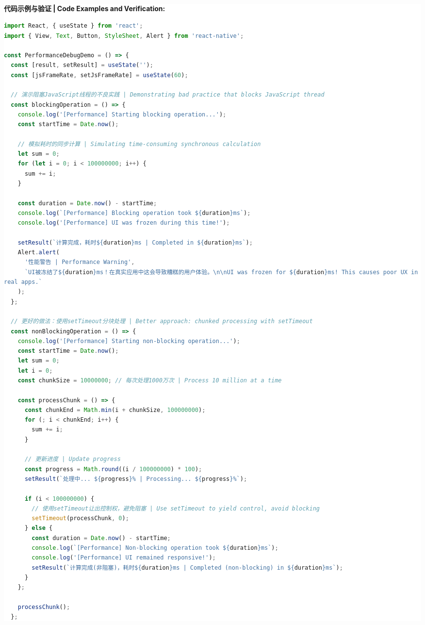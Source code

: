   **代码示例与验证 | Code Examples and Verification:**
  ```javascript
  import React, { useState } from 'react';
  import { View, Text, Button, StyleSheet, Alert } from 'react-native';

  const PerformanceDebugDemo = () => {
    const [result, setResult] = useState('');
    const [jsFrameRate, setJsFrameRate] = useState(60);

    // 演示阻塞JavaScript线程的不良实践 | Demonstrating bad practice that blocks JavaScript thread
    const blockingOperation = () => {
      console.log('[Performance] Starting blocking operation...');
      const startTime = Date.now();

      // 模拟耗时的同步计算 | Simulating time-consuming synchronous calculation
      let sum = 0;
      for (let i = 0; i < 100000000; i++) {
        sum += i;
      }

      const duration = Date.now() - startTime;
      console.log(`[Performance] Blocking operation took ${duration}ms`);
      console.log('[Performance] UI was frozen during this time!');

      setResult(`计算完成，耗时${duration}ms | Completed in ${duration}ms`);
      Alert.alert(
        '性能警告 | Performance Warning',
        `UI被冻结了${duration}ms！在真实应用中这会导致糟糕的用户体验。\n\nUI was frozen for ${duration}ms! This causes poor UX in real apps.`
      );
    };

    // 更好的做法：使用setTimeout分块处理 | Better approach: chunked processing with setTimeout
    const nonBlockingOperation = () => {
      console.log('[Performance] Starting non-blocking operation...');
      const startTime = Date.now();
      let sum = 0;
      let i = 0;
      const chunkSize = 10000000; // 每次处理1000万次 | Process 10 million at a time

      const processChunk = () => {
        const chunkEnd = Math.min(i + chunkSize, 100000000);
        for (; i < chunkEnd; i++) {
          sum += i;
        }

        // 更新进度 | Update progress
        const progress = Math.round((i / 100000000) * 100);
        setResult(`处理中... ${progress}% | Processing... ${progress}%`);

        if (i < 100000000) {
          // 使用setTimeout让出控制权，避免阻塞 | Use setTimeout to yield control, avoid blocking
          setTimeout(processChunk, 0);
        } else {
          const duration = Date.now() - startTime;
          console.log(`[Performance] Non-blocking operation took ${duration}ms`);
          console.log('[Performance] UI remained responsive!');
          setResult(`计算完成(非阻塞)，耗时${duration}ms | Completed (non-blocking) in ${duration}ms`);
        }
      };

      processChunk();
    };

  ```